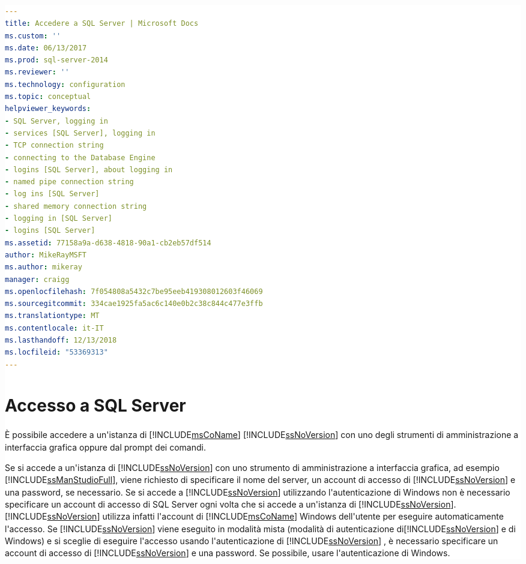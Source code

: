 ```yaml
---
title: Accedere a SQL Server | Microsoft Docs
ms.custom: ''
ms.date: 06/13/2017
ms.prod: sql-server-2014
ms.reviewer: ''
ms.technology: configuration
ms.topic: conceptual
helpviewer_keywords:
- SQL Server, logging in
- services [SQL Server], logging in
- TCP connection string
- connecting to the Database Engine
- logins [SQL Server], about logging in
- named pipe connection string
- log ins [SQL Server]
- shared memory connection string
- logging in [SQL Server]
- logins [SQL Server]
ms.assetid: 77158a9a-d638-4818-90a1-cb2eb57df514
author: MikeRayMSFT
ms.author: mikeray
manager: craigg
ms.openlocfilehash: 7f054808a5432c7be95eeb419308012603f46069
ms.sourcegitcommit: 334cae1925fa5ac6c140e0b2c38c844c477e3ffb
ms.translationtype: MT
ms.contentlocale: it-IT
ms.lasthandoff: 12/13/2018
ms.locfileid: "53369313"
---
```

# <a name="logging-in-to-sql-server"></a>Accesso a SQL Server
  È possibile accedere a un'istanza di [!INCLUDE[msCoName](../../includes/msconame-md.md)] [!INCLUDE[ssNoVersion](../../includes/ssnoversion-md.md)] con uno degli strumenti di amministrazione a interfaccia grafica oppure dal prompt dei comandi.  
  
 Se si accede a un'istanza di [!INCLUDE[ssNoVersion](../../includes/ssnoversion-md.md)] con uno strumento di amministrazione a interfaccia grafica, ad esempio [!INCLUDE[ssManStudioFull](../../includes/ssmanstudiofull-md.md)], viene richiesto di specificare il nome del server, un account di accesso di [!INCLUDE[ssNoVersion](../../includes/ssnoversion-md.md)] e una password, se necessario. Se si accede a [!INCLUDE[ssNoVersion](../../includes/ssnoversion-md.md)] utilizzando l'autenticazione di Windows non è necessario specificare un account di accesso di SQL Server ogni volta che si accede a un'istanza di [!INCLUDE[ssNoVersion](../../includes/ssnoversion-md.md)]. [!INCLUDE[ssNoVersion](../../includes/ssnoversion-md.md)] utilizza infatti l'account di [!INCLUDE[msCoName](../../includes/msconame-md.md)] Windows dell'utente per eseguire automaticamente l'accesso. Se [!INCLUDE[ssNoVersion](../../includes/ssnoversion-md.md)] viene eseguito in modalità mista (modalità di autenticazione di[!INCLUDE[ssNoVersion](../../includes/ssnoversion-md.md)] e di Windows) e si sceglie di eseguire l'accesso usando l'autenticazione di [!INCLUDE[ssNoVersion](../../includes/ssnoversion-md.md)] , è necessario specificare un account di accesso di [!INCLUDE[ssNoVersion](../../includes/ssnoversion-md.md)] e una password. Se possibile, usare l'autenticazione di Windows.  
  